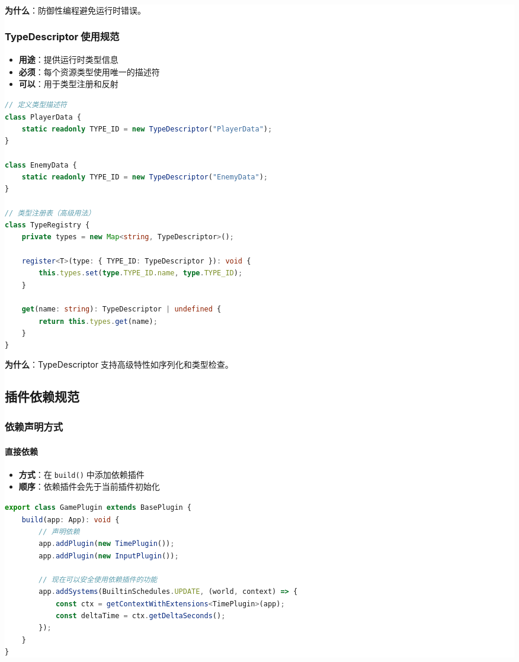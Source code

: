 **为什么**：防御性编程避免运行时错误。

### TypeDescriptor 使用规范

- **用途**：提供运行时类型信息
- **必须**：每个资源类型使用唯一的描述符
- **可以**：用于类型注册和反射

```typescript
// 定义类型描述符
class PlayerData {
    static readonly TYPE_ID = new TypeDescriptor("PlayerData");
}

class EnemyData {
    static readonly TYPE_ID = new TypeDescriptor("EnemyData");
}

// 类型注册表（高级用法）
class TypeRegistry {
    private types = new Map<string, TypeDescriptor>();

    register<T>(type: { TYPE_ID: TypeDescriptor }): void {
        this.types.set(type.TYPE_ID.name, type.TYPE_ID);
    }

    get(name: string): TypeDescriptor | undefined {
        return this.types.get(name);
    }
}
```

**为什么**：TypeDescriptor 支持高级特性如序列化和类型检查。

## 插件依赖规范

### 依赖声明方式

#### 直接依赖
- **方式**：在 `build()` 中添加依赖插件
- **顺序**：依赖插件会先于当前插件初始化

```typescript
export class GamePlugin extends BasePlugin {
    build(app: App): void {
        // 声明依赖
        app.addPlugin(new TimePlugin());
        app.addPlugin(new InputPlugin());

        // 现在可以安全使用依赖插件的功能
        app.addSystems(BuiltinSchedules.UPDATE, (world, context) => {
            const ctx = getContextWithExtensions<TimePlugin>(app);
            const deltaTime = ctx.getDeltaSeconds();
        });
    }
}
```
